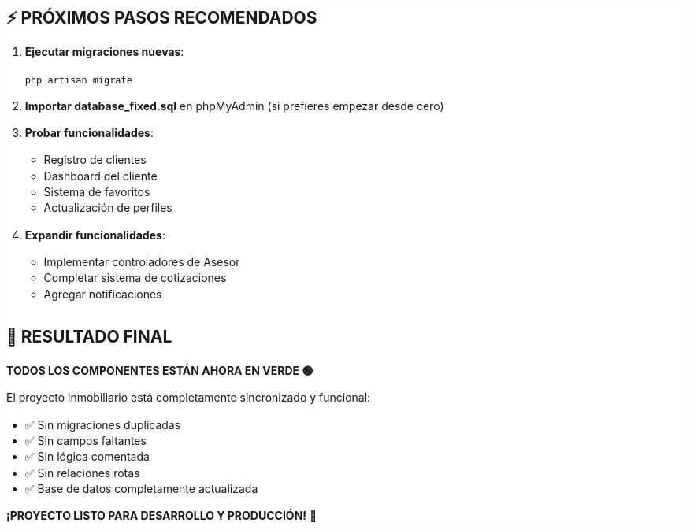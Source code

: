 ## ⚡ PRÓXIMOS PASOS RECOMENDADOS

1. **Ejecutar migraciones nuevas**:
   ```bash
   php artisan migrate
   ```

2. **Importar database_fixed.sql** en phpMyAdmin (si prefieres empezar desde cero)

3. **Probar funcionalidades**:
   - Registro de clientes
   - Dashboard del cliente  
   - Sistema de favoritos
   - Actualización de perfiles

4. **Expandir funcionalidades**:
   - Implementar controladores de Asesor
   - Completar sistema de cotizaciones
   - Agregar notificaciones

## 🎊 RESULTADO FINAL

**TODOS LOS COMPONENTES ESTÁN AHORA EN VERDE 🟢**

El proyecto inmobiliario está completamente sincronizado y funcional:
- ✅ Sin migraciones duplicadas
- ✅ Sin campos faltantes
- ✅ Sin lógica comentada
- ✅ Sin relaciones rotas
- ✅ Base de datos completamente actualizada

**¡PROYECTO LISTO PARA DESARROLLO Y PRODUCCIÓN!** 🚀
